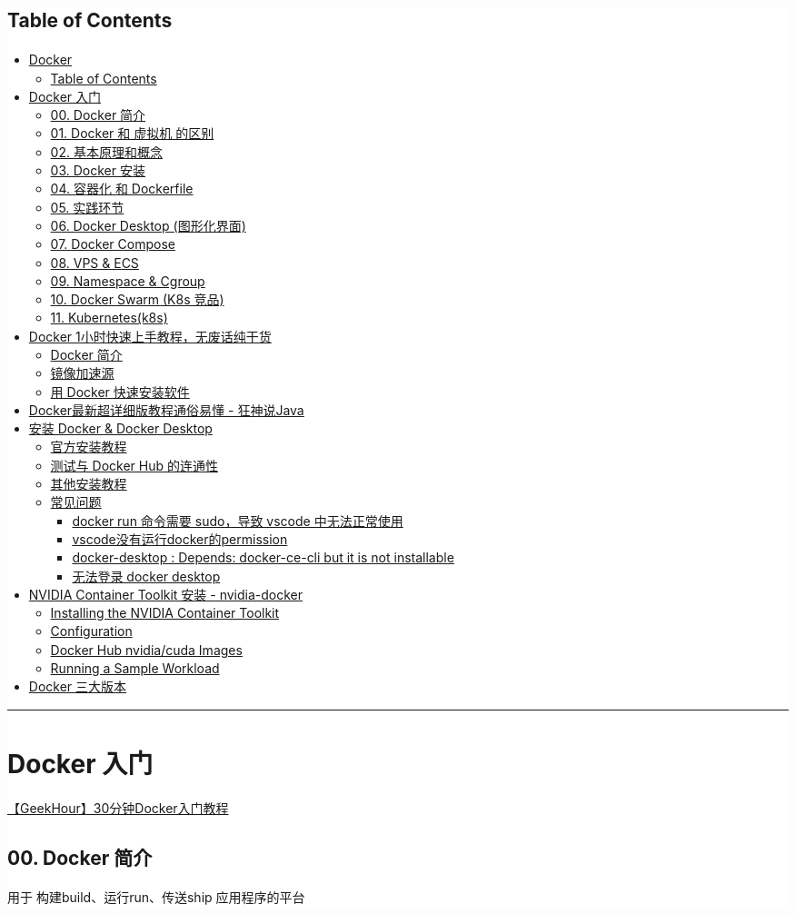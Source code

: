 
## Table of Contents


- [Docker](#docker)
  - [Table of Contents](#table-of-contents)
- [Docker 入门](#docker-入门)
  - [00. Docker 简介](#00-docker-简介)
  - [01. Docker 和 虚拟机 的区别](#01-docker-和-虚拟机-的区别)
  - [02. 基本原理和概念](#02-基本原理和概念)
  - [03. Docker 安装](#03-docker-安装)
  - [04. 容器化 和 Dockerfile](#04-容器化-和-dockerfile)
  - [05. 实践环节](#05-实践环节)
  - [06. Docker Desktop (图形化界面)](#06-docker-desktop-图形化界面)
  - [07. Docker Compose](#07-docker-compose)
  - [08. VPS \& ECS](#08-vps--ecs)
  - [09. Namespace \& Cgroup](#09-namespace--cgroup)
  - [10. Docker Swarm (K8s 竞品)](#10-docker-swarm-k8s-竞品)
  - [11. Kubernetes(k8s)](#11-kubernetesk8s)
- [Docker 1小时快速上手教程，无废话纯干货](#docker-1小时快速上手教程无废话纯干货)
  - [Docker 简介](#docker-简介)
  - [镜像加速源](#镜像加速源)
  - [用 Docker 快速安装软件](#用-docker-快速安装软件)
- [Docker最新超详细版教程通俗易懂 - 狂神说Java](#docker最新超详细版教程通俗易懂---狂神说java)
- [安装 Docker \& Docker Desktop](#安装-docker--docker-desktop)
  - [官方安装教程](#官方安装教程)
  - [测试与 Docker Hub 的连通性](#测试与-docker-hub-的连通性)
  - [其他安装教程](#其他安装教程)
  - [常见问题](#常见问题)
    - [docker run 命令需要 sudo，导致 vscode 中无法正常使用](#docker-run-命令需要-sudo导致-vscode-中无法正常使用)
    - [vscode没有运行docker的permission](#vscode没有运行docker的permission)
    - [docker-desktop : Depends: docker-ce-cli but it is not installable](#docker-desktop--depends-docker-ce-cli-but-it-is-not-installable)
    - [无法登录 docker desktop](#无法登录-docker-desktop)
- [NVIDIA Container Toolkit 安装 - nvidia-docker](#nvidia-container-toolkit-安装---nvidia-docker)
  - [Installing the NVIDIA Container Toolkit](#installing-the-nvidia-container-toolkit)
  - [Configuration](#configuration)
  - [Docker Hub nvidia/cuda Images](#docker-hub-nvidiacuda-images)
  - [Running a Sample Workload](#running-a-sample-workload)
- [Docker 三大版本](#docker-三大版本)

---

# Docker 入门

[【GeekHour】30分钟Docker入门教程](https://www.bilibili.com/video/BV14s4y1i7Vf)


## 00. Docker 简介

用于 构建build、运行run、传送ship 应用程序的平台
